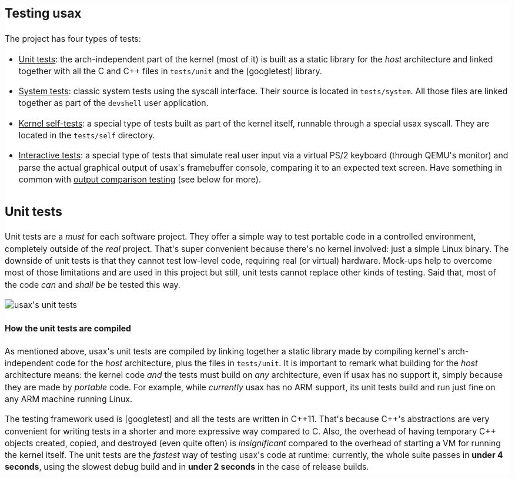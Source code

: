 
Testing usax
------------------------

The project has four types of tests:

   * [Unit tests](#unit-tests): the arch-independent part of the kernel (most of
     it) is built as a static library for the *host* architecture and linked
     together with all the C and C++ files in `tests/unit` and the [googletest]
     library.

   * [System tests](#system-tests): classic system tests using the syscall
     interface. Their source is located in `tests/system`. All those files are
     linked together as part of the `devshell` user application.

   * [Kernel self-tests](#kernel-self-tests): a special type of tests built as
     part of the kernel itself, runnable through a special usax syscall. They
     are located in the `tests/self` directory.

   * [Interactive tests](#interactive-tests): a special type of tests that
     simulate real user input via a virtual PS/2 keyboard (through QEMU's
     monitor) and parse the actual graphical output of usax's framebuffer
     console, comparing it to an expected text screen. Have something in
     common with [output comparison testing] (see below for more).


[output comparison testing]: https://en.wikipedia.org/wiki/Software_testing#Output_comparison_testing

Unit tests
-------------

Unit tests are a *must* for each software project. They offer a simple way to
test portable code in a controlled environment, completely outside of
the *real* project. That's super convenient because there's no kernel involved:
just a simple Linux binary. The downside of unit tests is that they cannot test
low-level code, requiring real (or virtual) hardware. Mock-ups help to overcome
most of those limitations and are used in this project but still, unit tests
cannot replace other kinds of testing. Said that, most of the code *can* and
*shall be* be tested this way.

![usax's unit tests](http://vvaltchev.github.io/usax_imgs/v2/gtests.png)

#### How the unit tests are compiled
As mentioned above, usax's unit tests are compiled by linking together a static
library made by compiling kernel's arch-independent code for the *host*
architecture, plus the files in `tests/unit`. It is important to remark what
building for the *host* architecture means: the kernel code *and* the tests must
build on *any* architecture, even if usax has no support it, simply because
they are made by *portable* code. For example, while *currently* usax has no
ARM support, its unit tests build and run just fine on any ARM machine running
Linux.

The testing framework used is [googletest] and all the tests are written in
C++11. That's because C++'s abstractions are very convenient for writing tests
in a shorter and more expressive way compared to C. Also, the overhead of having
temporary C++ objects created, copied, and destroyed (even quite often) is
*insignificant* compared to the overhead of starting a VM for running the kernel
itself. The unit tests are the *fastest* way of testing usax's code at runtime:
currently, the whole suite passes in **under 4 seconds**, using the slowest debug
build and in **under 2 seconds** in the case of release builds.


[PPM]: https://en.wikipedia.org/wiki/Netpbm#File_formats
[pnm2text]: ../scripts/build_apps/pnm2text.c
[ImageMagick]: https://imagemagick.org/